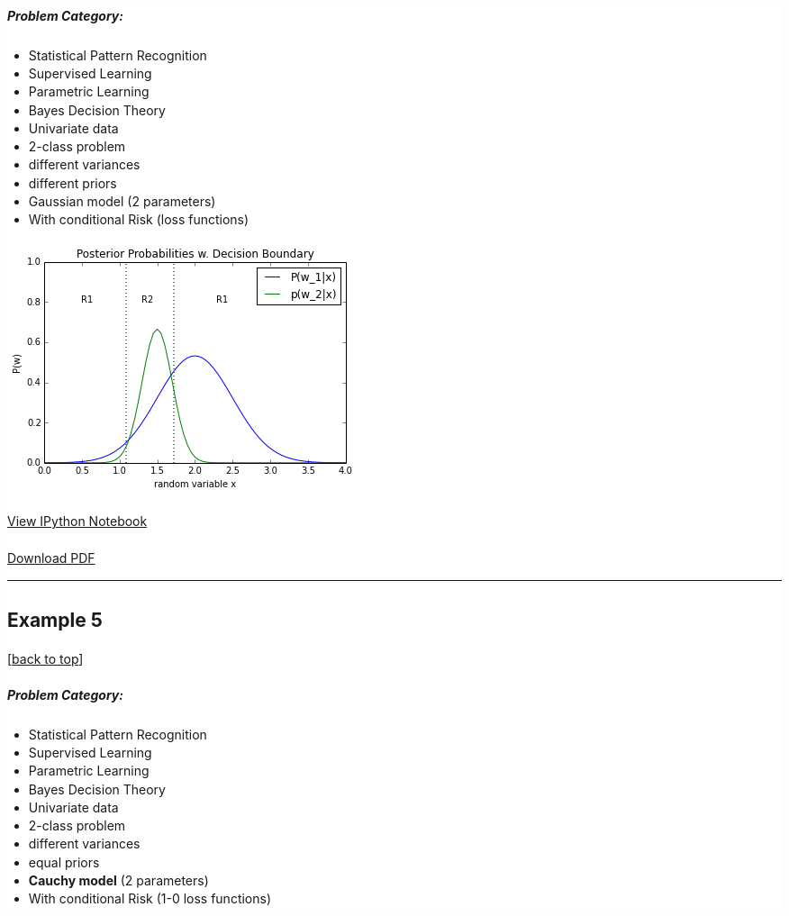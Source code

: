##### Problem Category:
- Statistical Pattern Recognition   
- Supervised Learning  
- Parametric Learning  
- Bayes Decision Theory  
- Univariate data  
- 2-class problem
- different variances
- different priors
- Gaussian model (2 parameters)
- With conditional Risk (loss functions)

![](./Images/4_stat_superv_parametric.png)


[View IPython Notebook](http://nbviewer.ipython.org/github/rasbt/pattern_classification/blob/master/stat_pattern_class/supervised/parametric/4_stat_superv_parametric.ipynb?create=1)  
<br>
[Download PDF](https://github.com/rasbt/pattern_classification/raw/master/stat_pattern_class/supervised/parametric/4_stat_superv_parametric.pdf)

<hr>

## Example 5
[[back to top](#sections)]

##### Problem Category:
- Statistical Pattern Recognition   
- Supervised Learning  
- Parametric Learning  
- Bayes Decision Theory  
- Univariate data  
- 2-class problem
- different variances
- equal priors
- **Cauchy model** (2 parameters)
- With conditional Risk (1-0 loss functions)
